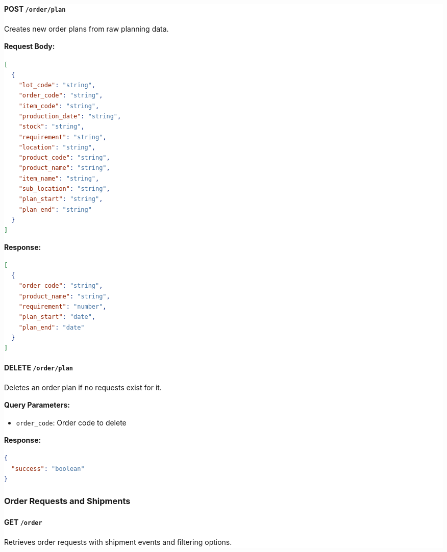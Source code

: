 #### POST `/order/plan`
Creates new order plans from raw planning data.

**Request Body:**
```json
[
  {
    "lot_code": "string",
    "order_code": "string",
    "item_code": "string",
    "production_date": "string",
    "stock": "string",
    "requirement": "string",
    "location": "string",
    "product_code": "string",
    "product_name": "string",
    "item_name": "string",
    "sub_location": "string",
    "plan_start": "string",
    "plan_end": "string"
  }
]
```

**Response:**
```json
[
  {
    "order_code": "string",
    "product_name": "string",
    "requirement": "number",
    "plan_start": "date",
    "plan_end": "date"
  }
]
```

#### DELETE `/order/plan`
Deletes an order plan if no requests exist for it.

**Query Parameters:**
- `order_code`: Order code to delete

**Response:**
```json
{
  "success": "boolean"
}
```

### Order Requests and Shipments

#### GET `/order`
Retrieves order requests with shipment events and filtering options.
